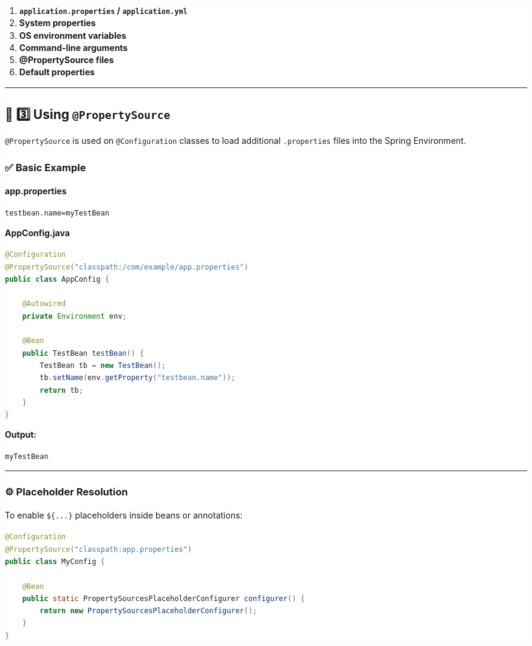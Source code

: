 1. **`application.properties` / `application.yml`**
2. **System properties**
3. **OS environment variables**
4. **Command-line arguments**
5. **@PropertySource files**
6. **Default properties**

---

## 🧱 3️⃣ Using `@PropertySource`

`@PropertySource` is used on `@Configuration` classes to load additional `.properties` files into the Spring Environment.

### ✅ Basic Example

**app.properties**

```properties
testbean.name=myTestBean
```

**AppConfig.java**

```java
@Configuration
@PropertySource("classpath:/com/example/app.properties")
public class AppConfig {

    @Autowired
    private Environment env;

    @Bean
    public TestBean testBean() {
        TestBean tb = new TestBean();
        tb.setName(env.getProperty("testbean.name"));
        return tb;
    }
}
```

**Output:**

```
myTestBean
```

---

### ⚙️ Placeholder Resolution

To enable `${...}` placeholders inside beans or annotations:

```java
@Configuration
@PropertySource("classpath:app.properties")
public class MyConfig {

    @Bean
    public static PropertySourcesPlaceholderConfigurer configurer() {
        return new PropertySourcesPlaceholderConfigurer();
    }
}
```
